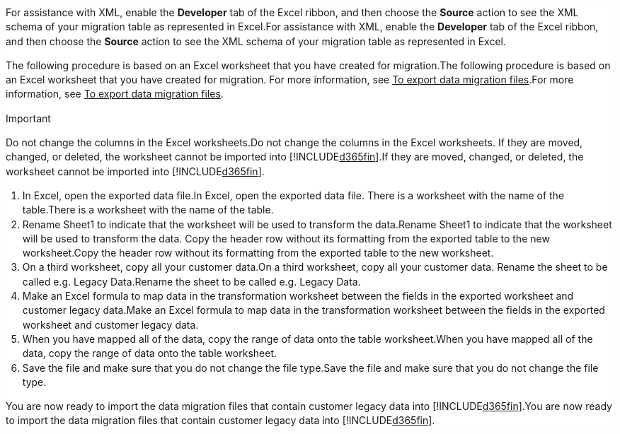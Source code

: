 <span data-ttu-id="fcee3-223">For assistance with XML, enable the **Developer** tab of the Excel ribbon, and then choose the **Source** action to see the XML schema of your migration table as represented in Excel.</span><span class="sxs-lookup"><span data-stu-id="fcee3-223">For assistance with XML, enable the **Developer** tab of the Excel ribbon, and then choose the **Source** action to see the XML schema of your migration table as represented in Excel.</span></span>

<span data-ttu-id="fcee3-224">The following procedure is based on an Excel worksheet that you have created for migration.</span><span class="sxs-lookup"><span data-stu-id="fcee3-224">The following procedure is based on an Excel worksheet that you have created for migration.</span></span> <span data-ttu-id="fcee3-225">For more information, see [To export data migration files](admin-migrate-customer-data.md#to-export-data-migration-files).</span><span class="sxs-lookup"><span data-stu-id="fcee3-225">For more information, see [To export data migration files](admin-migrate-customer-data.md#to-export-data-migration-files).</span></span>

> [!IMPORTANT]  
> <span data-ttu-id="fcee3-226">Do not change the columns in the Excel worksheets.</span><span class="sxs-lookup"><span data-stu-id="fcee3-226">Do not change the columns in the Excel worksheets.</span></span> <span data-ttu-id="fcee3-227">If they are moved, changed, or deleted, the worksheet cannot be imported into [!INCLUDE[d365fin](includes/d365fin_md.md)].</span><span class="sxs-lookup"><span data-stu-id="fcee3-227">If they are moved, changed, or deleted, the worksheet cannot be imported into [!INCLUDE[d365fin](includes/d365fin_md.md)].</span></span>

1. <span data-ttu-id="fcee3-228">In Excel, open the exported data file.</span><span class="sxs-lookup"><span data-stu-id="fcee3-228">In Excel, open the exported data file.</span></span> <span data-ttu-id="fcee3-229">There is a worksheet with the name of the table.</span><span class="sxs-lookup"><span data-stu-id="fcee3-229">There is a worksheet with the name of the table.</span></span>
2. <span data-ttu-id="fcee3-230">Rename Sheet1 to indicate that the worksheet will be used to transform the data.</span><span class="sxs-lookup"><span data-stu-id="fcee3-230">Rename Sheet1 to indicate that the worksheet will be used to transform the data.</span></span> <span data-ttu-id="fcee3-231">Copy the header row without its formatting from the exported table to the new worksheet.</span><span class="sxs-lookup"><span data-stu-id="fcee3-231">Copy the header row without its formatting from the exported table to the new worksheet.</span></span>
3. <span data-ttu-id="fcee3-232">On a third worksheet, copy all your customer data.</span><span class="sxs-lookup"><span data-stu-id="fcee3-232">On a third worksheet, copy all your customer data.</span></span> <span data-ttu-id="fcee3-233">Rename the sheet to be called e.g. Legacy Data.</span><span class="sxs-lookup"><span data-stu-id="fcee3-233">Rename the sheet to be called e.g. Legacy Data.</span></span>
4. <span data-ttu-id="fcee3-234">Make an Excel formula to map data in the transformation worksheet between the fields in the exported worksheet and customer legacy data.</span><span class="sxs-lookup"><span data-stu-id="fcee3-234">Make an Excel formula to map data in the transformation worksheet between the fields in the exported worksheet and customer legacy data.</span></span>
5. <span data-ttu-id="fcee3-235">When you have mapped all of the data, copy the range of data onto the table worksheet.</span><span class="sxs-lookup"><span data-stu-id="fcee3-235">When you have mapped all of the data, copy the range of data onto the table worksheet.</span></span>
6. <span data-ttu-id="fcee3-236">Save the file and make sure that you do not change the file type.</span><span class="sxs-lookup"><span data-stu-id="fcee3-236">Save the file and make sure that you do not change the file type.</span></span>

<span data-ttu-id="fcee3-237">You are now ready to import the data migration files that contain customer legacy data into [!INCLUDE[d365fin](includes/d365fin_md.md)].</span><span class="sxs-lookup"><span data-stu-id="fcee3-237">You are now ready to import the data migration files that contain customer legacy data into [!INCLUDE[d365fin](includes/d365fin_md.md)].</span></span>
